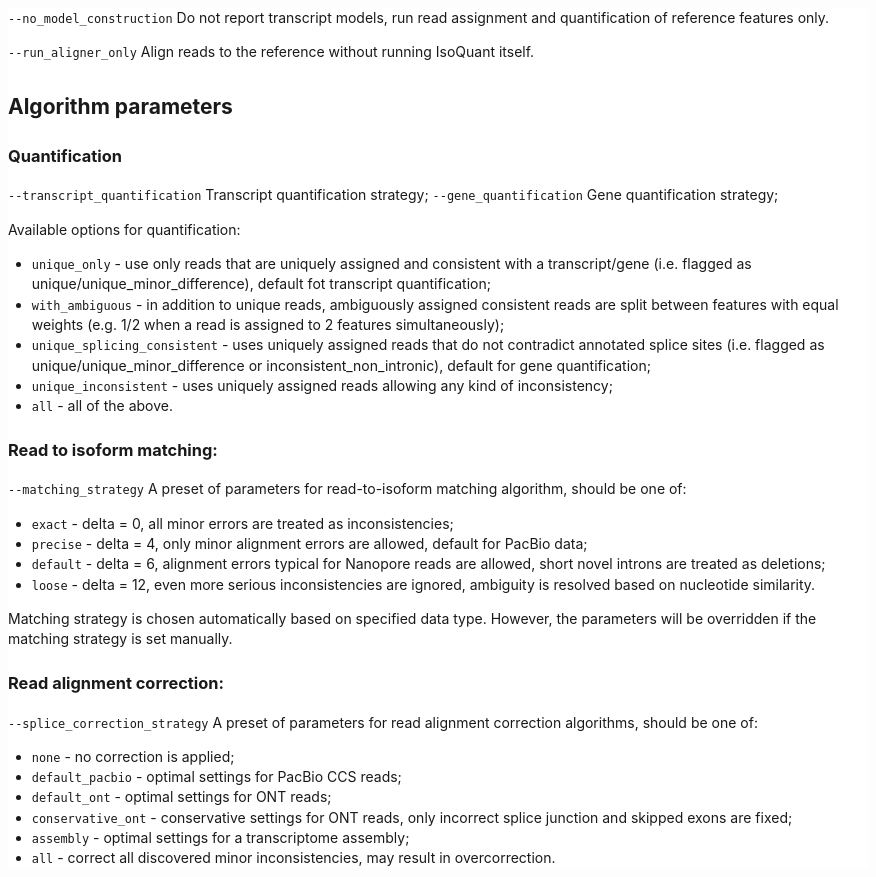 `--no_model_construction`
    Do not report transcript models, run read assignment and quantification of reference features only.

`--run_aligner_only`
    Align reads to the reference without running IsoQuant itself.


## Algorithm parameters

### Quantification

`--transcript_quantification` Transcript quantification strategy;
`--gene_quantification` Gene quantification strategy;

Available options for quantification:

* `unique_only` - use only reads that are uniquely assigned and consistent with a transcript/gene
(i.e. flagged as unique/unique_minor_difference), default fot transcript quantification;
* `with_ambiguous` - in addition to unique reads, ambiguously assigned consistent reads are split between features with equal weights 
(e.g. 1/2 when a read is assigned to 2 features simultaneously);
* `unique_splicing_consistent` - uses uniquely assigned reads that do not contradict annotated splice sites
(i.e. flagged as unique/unique_minor_difference or inconsistent_non_intronic), default for gene quantification;
* `unique_inconsistent` - uses uniquely assigned reads allowing any kind of inconsistency;
* `all` - all of the above.


### Read to isoform matching:

`--matching_strategy` A preset of parameters for read-to-isoform matching algorithm, should be one of:

* `exact` - delta = 0, all minor errors are treated as inconsistencies;  
* `precise` - delta = 4, only minor alignment errors are allowed, default for PacBio data;  
* `default` - delta = 6, alignment errors typical for Nanopore reads are allowed, short novel introns are treated as deletions;   
* `loose` - delta = 12, even more serious inconsistencies are ignored, ambiguity is resolved based on nucleotide similarity.

Matching strategy is chosen automatically based on specified data type.
However, the parameters will be overridden if the matching strategy is set manually.

### Read alignment correction:

`--splice_correction_strategy` A preset of parameters for read alignment correction algorithms, should be one of:

* `none` - no correction is applied;  
* `default_pacbio` - optimal settings for PacBio CCS reads;
* `default_ont` - optimal settings for ONT reads;
* `conservative_ont` - conservative settings for ONT reads, only incorrect splice junction and skipped exons are fixed;
* `assembly` - optimal settings for a transcriptome assembly;    
* `all` - correct all discovered minor inconsistencies, may result in overcorrection.
